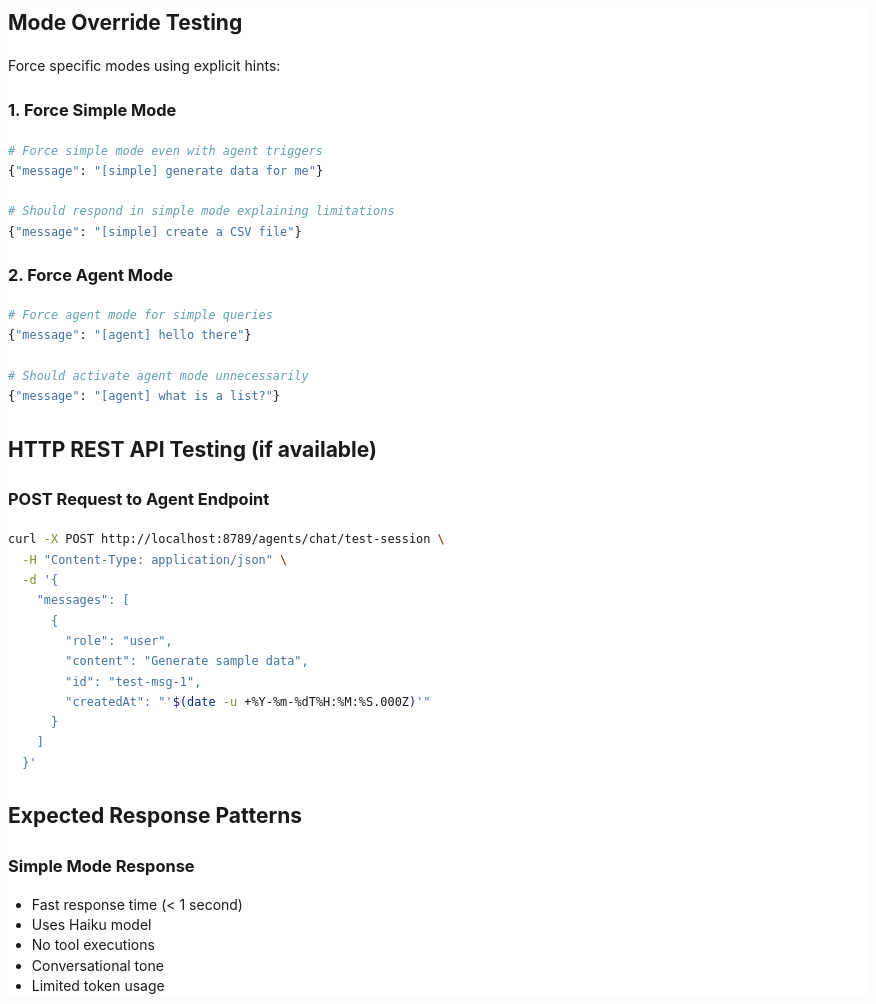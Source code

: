 ## Mode Override Testing

Force specific modes using explicit hints:

### 1. Force Simple Mode

```bash
# Force simple mode even with agent triggers
{"message": "[simple] generate data for me"}

# Should respond in simple mode explaining limitations
{"message": "[simple] create a CSV file"}
```

### 2. Force Agent Mode

```bash
# Force agent mode for simple queries
{"message": "[agent] hello there"}

# Should activate agent mode unnecessarily
{"message": "[agent] what is a list?"}
```

## HTTP REST API Testing (if available)

### POST Request to Agent Endpoint

```bash
curl -X POST http://localhost:8789/agents/chat/test-session \
  -H "Content-Type: application/json" \
  -d '{
    "messages": [
      {
        "role": "user",
        "content": "Generate sample data",
        "id": "test-msg-1",
        "createdAt": "'$(date -u +%Y-%m-%dT%H:%M:%S.000Z)'"
      }
    ]
  }'
```

## Expected Response Patterns

### Simple Mode Response
- Fast response time (< 1 second)
- Uses Haiku model
- No tool executions
- Conversational tone
- Limited token usage
